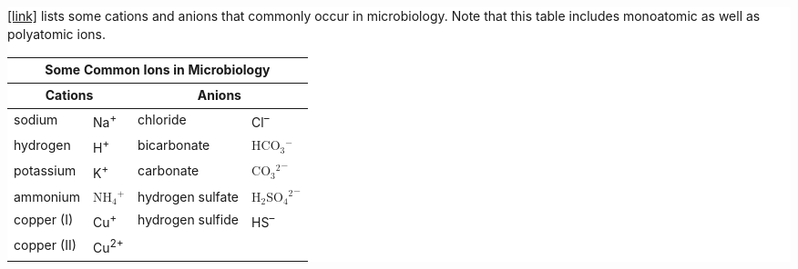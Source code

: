 [\[link\]](#fs-id1167662548952) lists some cations and anions that commonly occur in microbiology. Note that this table includes monoatomic as well as polyatomic ions.

<table summary="A table is titled &#x201C;Some Common Ions in Microbiology.&#x201D; These cations and their formulas are listed: sodium (N A superscript +), hydrogen (H superscript +), potassium (K superscript +), ammonium (N H subscript 4 superscript +), copper one (C U superscript +), copper two (C U superscript 2 +), iron two (F E superscript 2 +), and iron three (F E superscript 3 +). These anions and their formulas are listed: chloride (C L superscript &#x2013;), bicarbonate (H C O subscript 3 superscript &#x2013;), carbonate (C O subscript 3 superscript 2 &#x2013;), hydrogen sulfate (H subscript 2 S O subscript 4 superscript 2 &#x2013;), hydrogen sulfide (H S superscript &#x2013;), hydroxide (O H superscript &#x2013;), hypochlorite (C L O superscript &#x2013;), nitrite (N O subscript 2 superscript &#x2013;), nitrate (N O subscript 3 superscript &#x2013;), peroxide (O subscript 2 superscript 2 &#x2013;), phosphate (P O subscript 4 superscript 3 &#x2013;), pyrophosphate (P subscript 2 O subscript 7 superscript 4 &#x2013;), sulfite S O subscript 3 superscript 2 &#x2013;), thiosulfate (S subscript 2 O subscript 3 superscript 2&#x2013;)." class="span-all"><thead>
<tr valign="top">
<th colspan="4" data-valign="top" data-align="center">Some Common Ions in Microbiology</th>
</tr>
<tr valign="top">
<th colspan="2" data-valign="top" data-align="center">Cations</th>
<th colspan="2" data-valign="top" data-align="center">Anions</th>
</tr>
</thead><tbody>
<tr valign="top">
<td data-valign="top" data-align="center">sodium</td>
<td data-valign="top" data-align="center">Na<sup>+</sup></td>
<td data-valign="top" data-align="center">chloride</td>
<td data-valign="top" data-align="center">Cl<sup>–</sup></td>
</tr>
<tr valign="top">
<td data-valign="top" data-align="center">hydrogen</td>
<td data-valign="top" data-align="center">H<sup>+</sup></td>
<td data-valign="top" data-align="center">bicarbonate</td>
<td data-valign="top" data-align="center"><math xmlns="http://www.w3.org/1998/Math/MathML"><mrow><msub><mrow><mtext>HCO</mtext></mrow><mtext>3</mtext></msub><msup><mrow /><mo>−</mo></msup></mrow></math></td>
</tr>
<tr valign="top">
<td data-valign="top" data-align="center">potassium</td>
<td data-valign="top" data-align="center">K<sup>+</sup></td>
<td data-valign="top" data-align="center">carbonate</td>
<td data-valign="top" data-align="center"><math xmlns="http://www.w3.org/1998/Math/MathML"><mrow><msub><mrow><mtext>CO</mtext></mrow><mtext>3</mtext></msub><msup><mrow><msup><mrow /><mtext>2</mtext></msup></mrow><mo>−</mo></msup></mrow></math></td>
</tr>
<tr valign="top">
<td data-valign="top" data-align="center">ammonium</td>
<td data-valign="top" data-align="center"><math xmlns="http://www.w3.org/1998/Math/MathML"><mrow><msub><mrow><mtext>NH</mtext></mrow><mtext>4</mtext></msub><msup><mrow /><mo>+</mo></msup></mrow></math></td>
<td data-valign="top" data-align="center">hydrogen sulfate</td>
<td data-valign="top" data-align="center"><math xmlns="http://www.w3.org/1998/Math/MathML"><mrow><msub><mtext>H</mtext><mtext>2</mtext></msub><msub><mrow><mtext>SO</mtext></mrow><mtext>4</mtext></msub><msup><mrow><msup><mrow /><mtext>2</mtext></msup></mrow><mo>−</mo></msup></mrow></math></td>
</tr>
<tr valign="top">
<td data-valign="top" data-align="center">copper (I)</td>
<td data-valign="top" data-align="center">Cu<sup>+</sup></td>
<td data-valign="top" data-align="center">hydrogen sulfide</td>
<td data-valign="top" data-align="center">HS<sup>–</sup></td>
</tr>
<tr valign="top">
<td data-valign="top" data-align="center">copper (II)</td>
<td data-valign="top" data-align="center">Cu<sup>2+</sup></td>